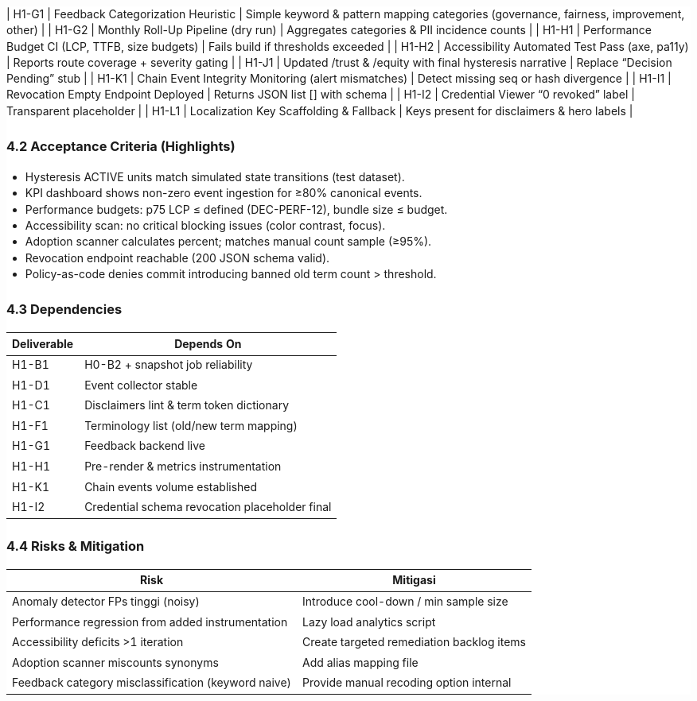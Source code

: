 | H1-G1 | Feedback Categorization Heuristic | Simple keyword & pattern mapping categories (governance, fairness, improvement, other) |
| H1-G2 | Monthly Roll-Up Pipeline (dry run) | Aggregates categories & PII incidence counts |
| H1-H1 | Performance Budget CI (LCP, TTFB, size budgets) | Fails build if thresholds exceeded |
| H1-H2 | Accessibility Automated Test Pass (axe, pa11y) | Reports route coverage + severity gating |
| H1-J1 | Updated /trust & /equity with final hysteresis narrative | Replace “Decision Pending” stub |
| H1-K1 | Chain Event Integrity Monitoring (alert mismatches) | Detect missing seq or hash divergence |
| H1-I1 | Revocation Empty Endpoint Deployed | Returns JSON list [] with schema |
| H1-I2 | Credential Viewer “0 revoked” label | Transparent placeholder |
| H1-L1 | Localization Key Scaffolding & Fallback | Keys present for disclaimers & hero labels |

### 4.2 Acceptance Criteria (Highlights)

- Hysteresis ACTIVE units match simulated state transitions (test dataset).
- KPI dashboard shows non-zero event ingestion for ≥80% canonical events.
- Performance budgets: p75 LCP ≤ defined (DEC-PERF-12), bundle size ≤ budget.
- Accessibility scan: no critical blocking issues (color contrast, focus).
- Adoption scanner calculates percent; matches manual count sample (≥95%).
- Revocation endpoint reachable (200 JSON schema valid).
- Policy-as-code denies commit introducing banned old term count > threshold.

### 4.3 Dependencies

| Deliverable | Depends On |
|-------------|-----------|
| H1-B1 | H0-B2 + snapshot job reliability |
| H1-D1 | Event collector stable |
| H1-C1 | Disclaimers lint & term token dictionary |
| H1-F1 | Terminology list (old/new term mapping) |
| H1-G1 | Feedback backend live |
| H1-H1 | Pre-render & metrics instrumentation |
| H1-K1 | Chain events volume established |
| H1-I2 | Credential schema revocation placeholder final |

### 4.4 Risks & Mitigation

| Risk | Mitigasi |
|------|----------|
| Anomaly detector FPs tinggi (noisy) | Introduce cool-down / min sample size |
| Performance regression from added instrumentation | Lazy load analytics script |
| Accessibility deficits >1 iteration | Create targeted remediation backlog items |
| Adoption scanner miscounts synonyms | Add alias mapping file |
| Feedback category misclassification (keyword naive) | Provide manual recoding option internal |

